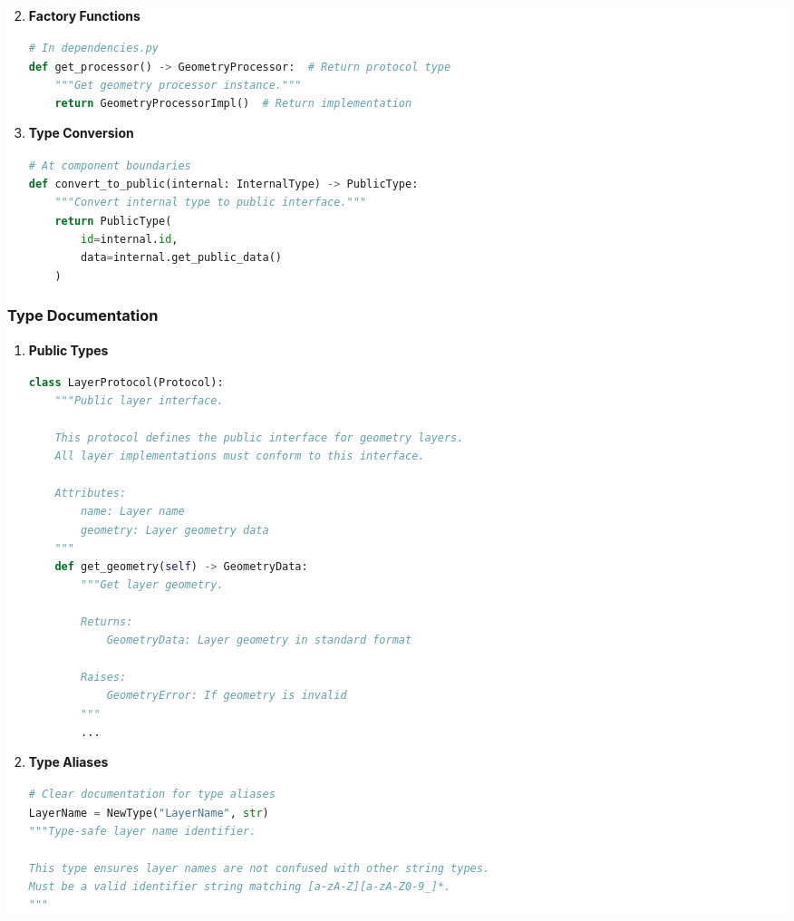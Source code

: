 
2. **Factory Functions**
   ```python
   # In dependencies.py
   def get_processor() -> GeometryProcessor:  # Return protocol type
       """Get geometry processor instance."""
       return GeometryProcessorImpl()  # Return implementation
   ```

3. **Type Conversion**
   ```python
   # At component boundaries
   def convert_to_public(internal: InternalType) -> PublicType:
       """Convert internal type to public interface."""
       return PublicType(
           id=internal.id,
           data=internal.get_public_data()
       )
   ```

### Type Documentation

1. **Public Types**
   ```python
   class LayerProtocol(Protocol):
       """Public layer interface.

       This protocol defines the public interface for geometry layers.
       All layer implementations must conform to this interface.

       Attributes:
           name: Layer name
           geometry: Layer geometry data
       """
       def get_geometry(self) -> GeometryData:
           """Get layer geometry.

           Returns:
               GeometryData: Layer geometry in standard format

           Raises:
               GeometryError: If geometry is invalid
           """
           ...
   ```

2. **Type Aliases**
   ```python
   # Clear documentation for type aliases
   LayerName = NewType("LayerName", str)
   """Type-safe layer name identifier.

   This type ensures layer names are not confused with other string types.
   Must be a valid identifier string matching [a-zA-Z][a-zA-Z0-9_]*.
   """
   ```
